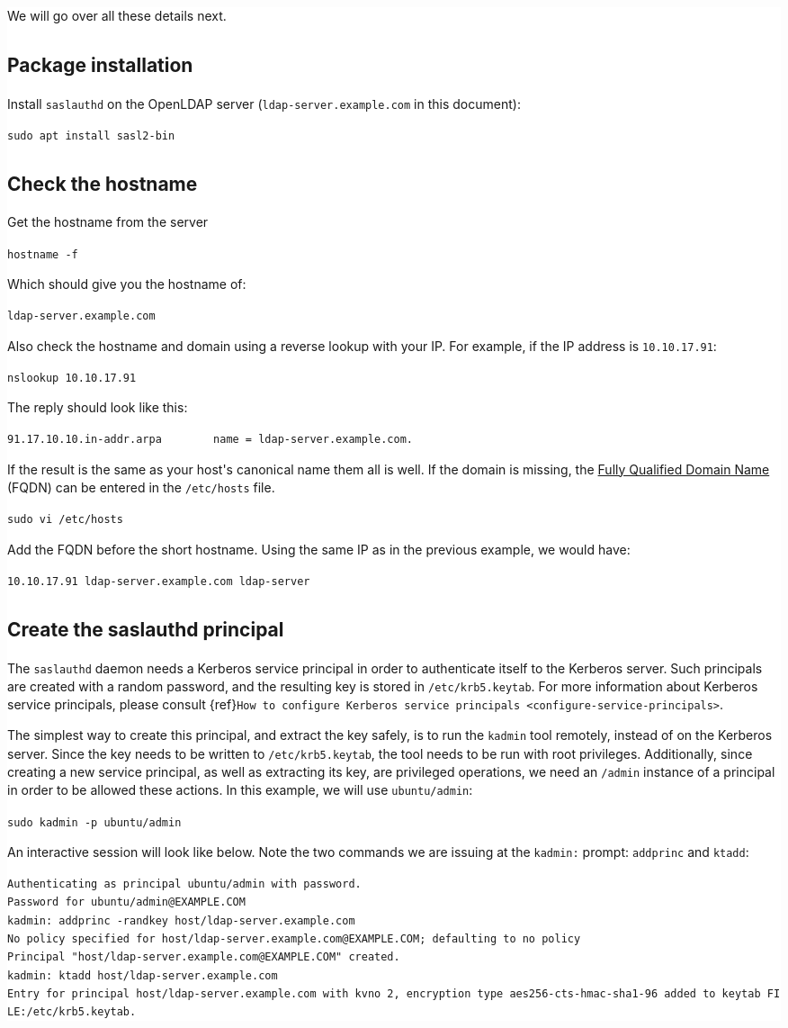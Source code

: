 We will go over all these details next.

## Package installation
Install `saslauthd` on the OpenLDAP server (`ldap-server.example.com` in this document):

```text
sudo apt install sasl2-bin
```

## Check the hostname
Get the hostname from the server
```text
hostname -f
```
Which should give you the hostname of:
```text
ldap-server.example.com
```
Also check the hostname and domain using a reverse lookup with your IP. For example, if the IP address is `10.10.17.91`:
```text
nslookup 10.10.17.91
```
The reply should look like this:
```text
91.17.10.10.in-addr.arpa        name = ldap-server.example.com.
```
If the result is the same as your host's canonical name them all is well. If the domain is missing, the [Fully Qualified Domain Name](https://en.wikipedia.org/wiki/Fully_qualified_domain_name) (FQDN) can be entered in the `/etc/hosts` file.
```text
sudo vi /etc/hosts
```
Add the FQDN before the short hostname. Using the same IP as in the previous example, we would have:
```text
10.10.17.91 ldap-server.example.com ldap-server
```
## Create the saslauthd principal

The `saslauthd` daemon needs a Kerberos service principal in order to authenticate itself to the Kerberos server. Such principals are created with a random password, and the resulting key is stored in `/etc/krb5.keytab`. For more information about Kerberos service principals, please consult {ref}`How to configure Kerberos service principals <configure-service-principals>`.

The simplest way to create this principal, and extract the key safely, is to run the `kadmin` tool remotely, instead of on the Kerberos server. Since the key needs to be written to `/etc/krb5.keytab`, the tool needs to be run with root privileges. Additionally, since creating a new service principal, as well as extracting its key, are privileged operations, we need an `/admin` instance of a principal in order to be allowed these actions. In this example, we will use `ubuntu/admin`:

```text
sudo kadmin -p ubuntu/admin
```
An interactive session will look like below. Note the two commands we are issuing at the `kadmin:` prompt: `addprinc` and `ktadd`:
```text
Authenticating as principal ubuntu/admin with password.
Password for ubuntu/admin@EXAMPLE.COM
kadmin: addprinc -randkey host/ldap-server.example.com
No policy specified for host/ldap-server.example.com@EXAMPLE.COM; defaulting to no policy
Principal "host/ldap-server.example.com@EXAMPLE.COM" created.
kadmin: ktadd host/ldap-server.example.com
Entry for principal host/ldap-server.example.com with kvno 2, encryption type aes256-cts-hmac-sha1-96 added to keytab FILE:/etc/krb5.keytab.
```